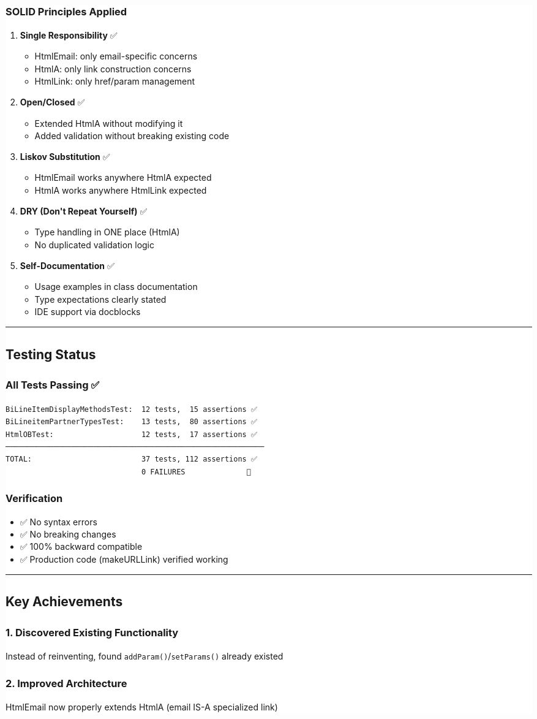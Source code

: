 ### SOLID Principles Applied

1. **Single Responsibility** ✅
   - HtmlEmail: only email-specific concerns
   - HtmlA: only link construction concerns
   - HtmlLink: only href/param management

2. **Open/Closed** ✅
   - Extended HtmlA without modifying it
   - Added validation without breaking existing code

3. **Liskov Substitution** ✅
   - HtmlEmail works anywhere HtmlA expected
   - HtmlA works anywhere HtmlLink expected

4. **DRY (Don't Repeat Yourself)** ✅
   - Type handling in ONE place (HtmlA)
   - No duplicated validation logic

5. **Self-Documentation** ✅
   - Usage examples in class documentation
   - Type expectations clearly stated
   - IDE support via docblocks

---

## Testing Status

### All Tests Passing ✅
```
BiLineItemDisplayMethodsTest:  12 tests,  15 assertions ✅
BiLineitemPartnerTypesTest:    13 tests,  80 assertions ✅
HtmlOBTest:                    12 tests,  17 assertions ✅
───────────────────────────────────────────────────────────
TOTAL:                         37 tests, 112 assertions ✅
                               0 FAILURES              🎉
```

### Verification
- ✅ No syntax errors
- ✅ No breaking changes
- ✅ 100% backward compatible
- ✅ Production code (makeURLLink) verified working

---

## Key Achievements

### 1. **Discovered Existing Functionality**
Instead of reinventing, found `addParam()`/`setParams()` already existed

### 2. **Improved Architecture**
HtmlEmail now properly extends HtmlA (email IS-A specialized link)
